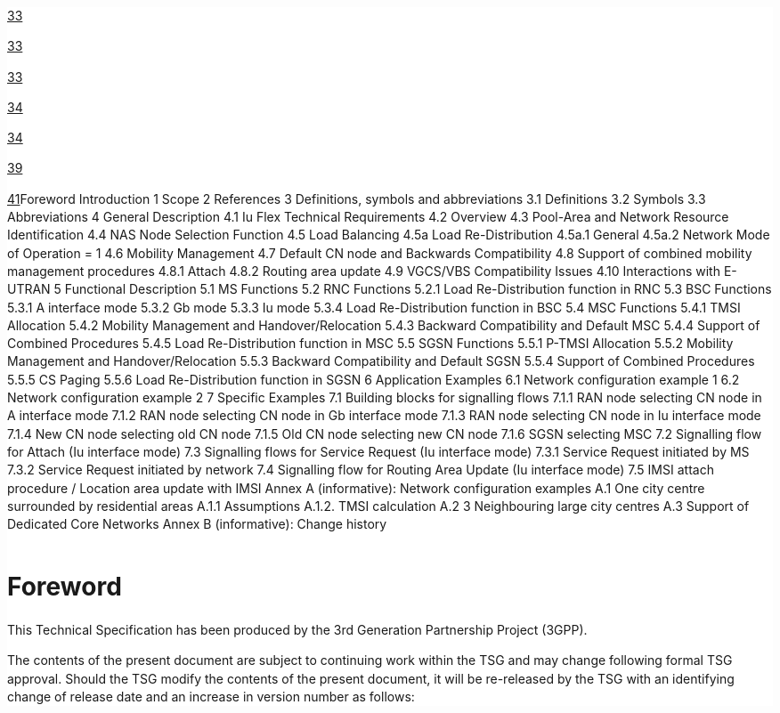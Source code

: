 [33](#annex-a-informative-network-configuration-examples)

[33](#a.1-one-city-centre-surrounded-by-residential-areas)

[33](#a.1.1-assumptions)

[34](#a.1.2.-tmsi-calculation)

[34](#a.2-3-neighbouring-large-city-centres)

[39](#a.3-support-of-dedicated-core-networks)

[41](#annex-b-informative-change-history)Foreword Introduction 1 Scope 2
References 3 Definitions, symbols and abbreviations 3.1 Definitions 3.2
Symbols 3.3 Abbreviations 4 General Description 4.1 Iu Flex Technical
Requirements 4.2 Overview 4.3 Pool-Area and Network Resource
Identification 4.4 NAS Node Selection Function 4.5 Load Balancing 4.5a
Load Re-Distribution 4.5a.1 General 4.5a.2 Network Mode of Operation = 1
4.6 Mobility Management 4.7 Default CN node and Backwards Compatibility
4.8 Support of combined mobility management procedures 4.8.1 Attach
4.8.2 Routing area update 4.9 VGCS/VBS Compatibility Issues 4.10
Interactions with E-UTRAN 5 Functional Description 5.1 MS Functions 5.2
RNC Functions 5.2.1 Load Re-Distribution function in RNC 5.3 BSC
Functions 5.3.1 A interface mode 5.3.2 Gb mode 5.3.3 Iu mode 5.3.4 Load
Re-Distribution function in BSC 5.4 MSC Functions 5.4.1 TMSI Allocation
5.4.2 Mobility Management and Handover/Relocation 5.4.3 Backward
Compatibility and Default MSC 5.4.4 Support of Combined Procedures 5.4.5
Load Re-Distribution function in MSC 5.5 SGSN Functions 5.5.1 P-TMSI
Allocation 5.5.2 Mobility Management and Handover/Relocation 5.5.3
Backward Compatibility and Default SGSN 5.5.4 Support of Combined
Procedures 5.5.5 CS Paging 5.5.6 Load Re-Distribution function in SGSN 6
Application Examples 6.1 Network configuration example 1 6.2 Network
configuration example 2 7 Specific Examples 7.1 Building blocks for
signalling flows 7.1.1 RAN node selecting CN node in A interface mode
7.1.2 RAN node selecting CN node in Gb interface mode 7.1.3 RAN node
selecting CN node in Iu interface mode 7.1.4 New CN node selecting old
CN node 7.1.5 Old CN node selecting new CN node 7.1.6 SGSN selecting MSC
7.2 Signalling flow for Attach (Iu interface mode) 7.3 Signalling flows
for Service Request (Iu interface mode) 7.3.1 Service Request initiated
by MS 7.3.2 Service Request initiated by network 7.4 Signalling flow for
Routing Area Update (Iu interface mode) 7.5 IMSI attach procedure /
Location area update with IMSI Annex A (informative): Network
configuration examples A.1 One city centre surrounded by residential
areas A.1.1 Assumptions A.1.2. TMSI calculation A.2 3 Neighbouring large
city centres A.3 Support of Dedicated Core Networks Annex B
(informative): Change history

Foreword
========

This Technical Specification has been produced by the 3rd Generation
Partnership Project (3GPP).

The contents of the present document are subject to continuing work
within the TSG and may change following formal TSG approval. Should the
TSG modify the contents of the present document, it will be re-released
by the TSG with an identifying change of release date and an increase in
version number as follows:
